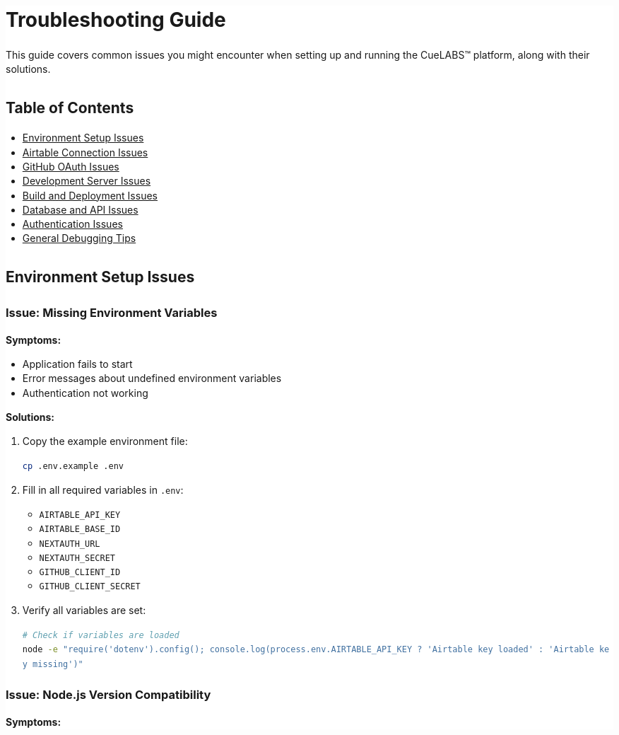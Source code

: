 # Troubleshooting Guide

This guide covers common issues you might encounter when setting up and running the CueLABS™ platform, along with their solutions.

## Table of Contents

- [Environment Setup Issues](#environment-setup-issues)
- [Airtable Connection Issues](#airtable-connection-issues)
- [GitHub OAuth Issues](#github-oauth-issues)
- [Development Server Issues](#development-server-issues)
- [Build and Deployment Issues](#build-and-deployment-issues)
- [Database and API Issues](#database-and-api-issues)
- [Authentication Issues](#authentication-issues)
- [General Debugging Tips](#general-debugging-tips)

## Environment Setup Issues

### Issue: Missing Environment Variables

**Symptoms:**

- Application fails to start
- Error messages about undefined environment variables
- Authentication not working

**Solutions:**

1. Copy the example environment file:

   ```bash
   cp .env.example .env
   ```

2. Fill in all required variables in `.env`:
   - `AIRTABLE_API_KEY`
   - `AIRTABLE_BASE_ID`
   - `NEXTAUTH_URL`
   - `NEXTAUTH_SECRET`
   - `GITHUB_CLIENT_ID`
   - `GITHUB_CLIENT_SECRET`

3. Verify all variables are set:

   ```bash
   # Check if variables are loaded
   node -e "require('dotenv').config(); console.log(process.env.AIRTABLE_API_KEY ? 'Airtable key loaded' : 'Airtable key missing')"
   ```

### Issue: Node.js Version Compatibility

**Symptoms:**
